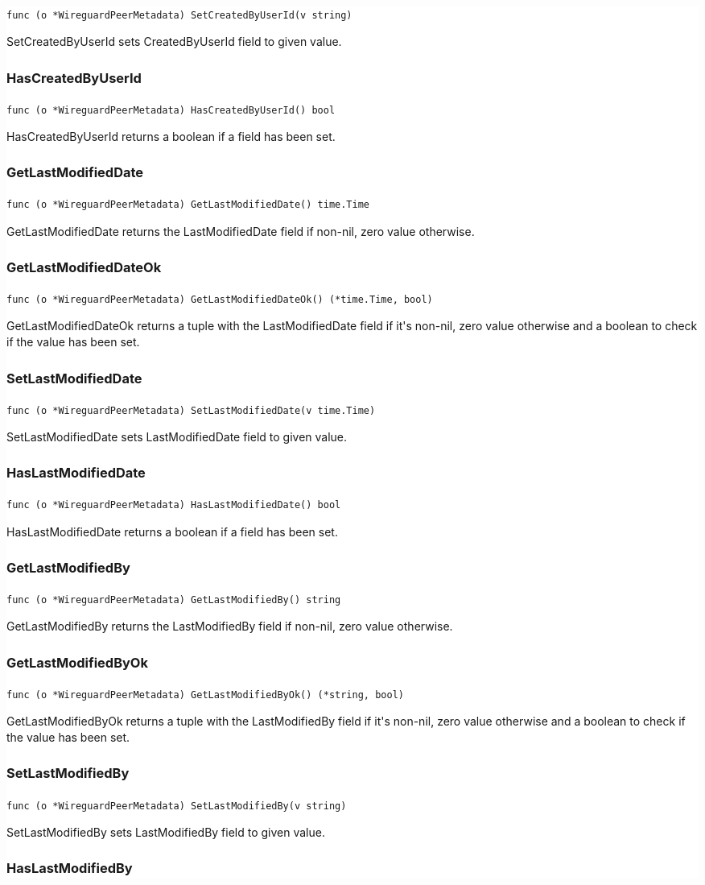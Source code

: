 `func (o *WireguardPeerMetadata) SetCreatedByUserId(v string)`

SetCreatedByUserId sets CreatedByUserId field to given value.

### HasCreatedByUserId

`func (o *WireguardPeerMetadata) HasCreatedByUserId() bool`

HasCreatedByUserId returns a boolean if a field has been set.

### GetLastModifiedDate

`func (o *WireguardPeerMetadata) GetLastModifiedDate() time.Time`

GetLastModifiedDate returns the LastModifiedDate field if non-nil, zero value otherwise.

### GetLastModifiedDateOk

`func (o *WireguardPeerMetadata) GetLastModifiedDateOk() (*time.Time, bool)`

GetLastModifiedDateOk returns a tuple with the LastModifiedDate field if it's non-nil, zero value otherwise
and a boolean to check if the value has been set.

### SetLastModifiedDate

`func (o *WireguardPeerMetadata) SetLastModifiedDate(v time.Time)`

SetLastModifiedDate sets LastModifiedDate field to given value.

### HasLastModifiedDate

`func (o *WireguardPeerMetadata) HasLastModifiedDate() bool`

HasLastModifiedDate returns a boolean if a field has been set.

### GetLastModifiedBy

`func (o *WireguardPeerMetadata) GetLastModifiedBy() string`

GetLastModifiedBy returns the LastModifiedBy field if non-nil, zero value otherwise.

### GetLastModifiedByOk

`func (o *WireguardPeerMetadata) GetLastModifiedByOk() (*string, bool)`

GetLastModifiedByOk returns a tuple with the LastModifiedBy field if it's non-nil, zero value otherwise
and a boolean to check if the value has been set.

### SetLastModifiedBy

`func (o *WireguardPeerMetadata) SetLastModifiedBy(v string)`

SetLastModifiedBy sets LastModifiedBy field to given value.

### HasLastModifiedBy
